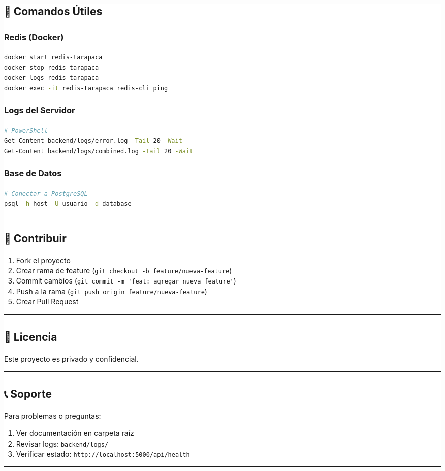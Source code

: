 
## 🔧 Comandos Útiles

### Redis (Docker)
```bash
docker start redis-tarapaca
docker stop redis-tarapaca
docker logs redis-tarapaca
docker exec -it redis-tarapaca redis-cli ping
```

### Logs del Servidor
```bash
# PowerShell
Get-Content backend/logs/error.log -Tail 20 -Wait
Get-Content backend/logs/combined.log -Tail 20 -Wait
```

### Base de Datos
```bash
# Conectar a PostgreSQL
psql -h host -U usuario -d database
```

---

## 👥 Contribuir

1. Fork el proyecto
2. Crear rama de feature (`git checkout -b feature/nueva-feature`)
3. Commit cambios (`git commit -m 'feat: agregar nueva feature'`)
4. Push a la rama (`git push origin feature/nueva-feature`)
5. Crear Pull Request

---

## 📄 Licencia

Este proyecto es privado y confidencial.

---

## 📞 Soporte

Para problemas o preguntas:

1. Ver documentación en carpeta raíz
2. Revisar logs: `backend/logs/`
3. Verificar estado: `http://localhost:5000/api/health`

---
